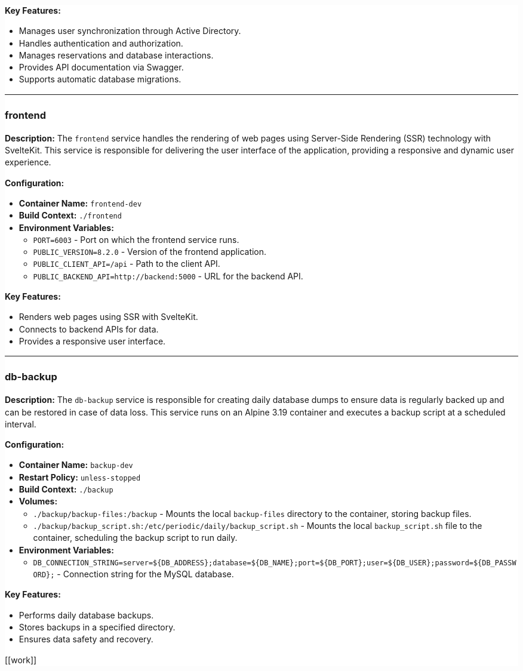 **Key Features:**

- Manages user synchronization through Active Directory.
- Handles authentication and authorization.
- Manages reservations and database interactions.
- Provides API documentation via Swagger.
- Supports automatic database migrations.

---

### frontend

**Description:** The `frontend` service handles the rendering of web pages using Server-Side Rendering (SSR) technology with SvelteKit. This service is responsible for delivering the user interface of the application, providing a responsive and dynamic user experience.

**Configuration:**

- **Container Name:** `frontend-dev`
- **Build Context:** `./frontend`
- **Environment Variables:**
    - `PORT=6003` - Port on which the frontend service runs.
    - `PUBLIC_VERSION=8.2.0` - Version of the frontend application.
    - `PUBLIC_CLIENT_API=/api` - Path to the client API.
    - `PUBLIC_BACKEND_API=http://backend:5000` - URL for the backend API.

**Key Features:**

- Renders web pages using SSR with SvelteKit.
- Connects to backend APIs for data.
- Provides a responsive user interface.

---

### db-backup

**Description:** The `db-backup` service is responsible for creating daily database dumps to ensure data is regularly backed up and can be restored in case of data loss. This service runs on an Alpine 3.19 container and executes a backup script at a scheduled interval.

**Configuration:**

- **Container Name:** `backup-dev`
- **Restart Policy:** `unless-stopped`
- **Build Context:** `./backup`
- **Volumes:**
    - `./backup/backup-files:/backup` - Mounts the local `backup-files` directory to the container, storing backup files.
    - `./backup/backup_script.sh:/etc/periodic/daily/backup_script.sh` - Mounts the local `backup_script.sh` file to the container, scheduling the backup script to run daily.
- **Environment Variables:**
    - `DB_CONNECTION_STRING=server=${DB_ADDRESS};database=${DB_NAME};port=${DB_PORT};user=${DB_USER};password=${DB_PASSWORD};` - Connection string for the MySQL database.

**Key Features:**

- Performs daily database backups.
- Stores backups in a specified directory.
- Ensures data safety and recovery.

[[work]]